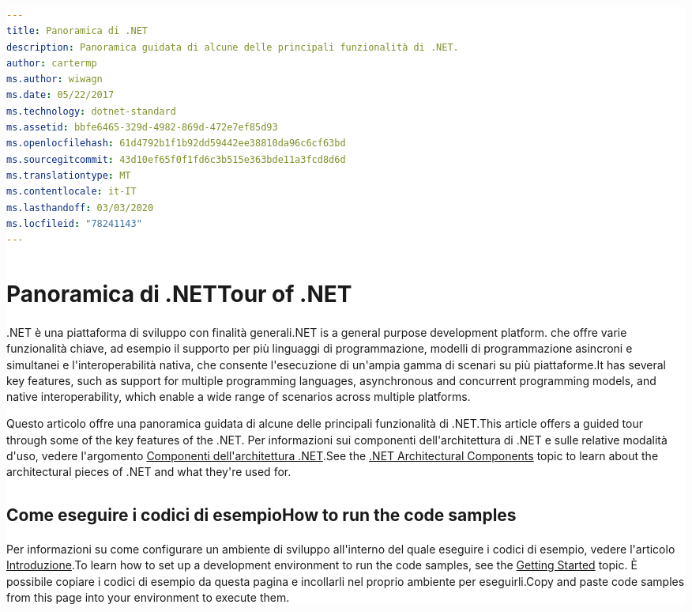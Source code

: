 ```yaml
---
title: Panoramica di .NET
description: Panoramica guidata di alcune delle principali funzionalità di .NET.
author: cartermp
ms.author: wiwagn
ms.date: 05/22/2017
ms.technology: dotnet-standard
ms.assetid: bbfe6465-329d-4982-869d-472e7ef85d93
ms.openlocfilehash: 61d4792b1f1b92dd59442ee38810da96c6cf63bd
ms.sourcegitcommit: 43d10ef65f0f1fd6c3b515e363bde11a3fcd8d6d
ms.translationtype: MT
ms.contentlocale: it-IT
ms.lasthandoff: 03/03/2020
ms.locfileid: "78241143"
---
```

# <a name="tour-of-net"></a><span data-ttu-id="6c97d-103">Panoramica di .NET</span><span class="sxs-lookup"><span data-stu-id="6c97d-103">Tour of .NET</span></span>

<span data-ttu-id="6c97d-104">.NET è una piattaforma di sviluppo con finalità generali</span><span class="sxs-lookup"><span data-stu-id="6c97d-104">.NET is a general purpose development platform.</span></span> <span data-ttu-id="6c97d-105">che offre varie funzionalità chiave, ad esempio il supporto per più linguaggi di programmazione, modelli di programmazione asincroni e simultanei e l'interoperabilità nativa, che consente l'esecuzione di un'ampia gamma di scenari su più piattaforme.</span><span class="sxs-lookup"><span data-stu-id="6c97d-105">It has several key features, such as support for multiple programming languages, asynchronous and concurrent programming models, and native interoperability, which enable a wide range of scenarios across multiple platforms.</span></span>

<span data-ttu-id="6c97d-106">Questo articolo offre una panoramica guidata di alcune delle principali funzionalità di .NET.</span><span class="sxs-lookup"><span data-stu-id="6c97d-106">This article offers a guided tour through some of the key features of the .NET.</span></span> <span data-ttu-id="6c97d-107">Per informazioni sui componenti dell'architettura di .NET e sulle relative modalità d'uso, vedere l'argomento [Componenti dell'architettura .NET](components.md).</span><span class="sxs-lookup"><span data-stu-id="6c97d-107">See the [.NET Architectural Components](components.md) topic to learn about the architectural pieces of .NET and what they're used for.</span></span>

## <a name="how-to-run-the-code-samples"></a><span data-ttu-id="6c97d-108">Come eseguire i codici di esempio</span><span class="sxs-lookup"><span data-stu-id="6c97d-108">How to run the code samples</span></span>

<span data-ttu-id="6c97d-109">Per informazioni su come configurare un ambiente di sviluppo all'interno del quale eseguire i codici di esempio, vedere l'articolo [Introduzione](get-started.md).</span><span class="sxs-lookup"><span data-stu-id="6c97d-109">To learn how to set up a development environment to run the code samples, see the [Getting Started](get-started.md) topic.</span></span> <span data-ttu-id="6c97d-110">È possibile copiare i codici di esempio da questa pagina e incollarli nel proprio ambiente per eseguirli.</span><span class="sxs-lookup"><span data-stu-id="6c97d-110">Copy and paste code samples from this page into your environment to execute them.</span></span>
